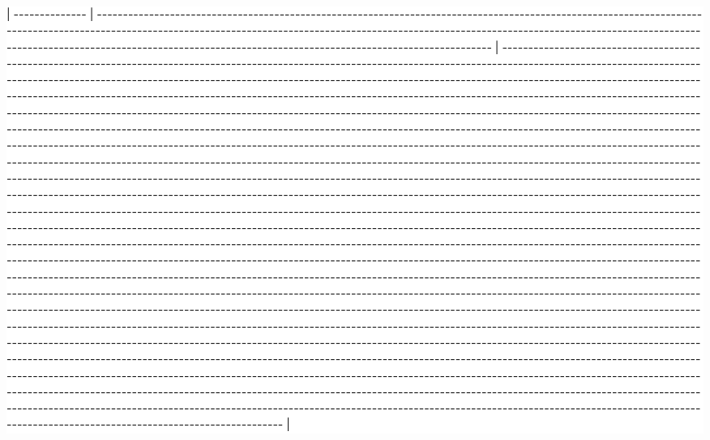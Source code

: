 | -------------- | ------------------------------------------------------------------------------------------------------------------------------------------------------------------------------------------------------------------------------------------------------------------------------------------------------------------------------------------------------ | ----------------------------------------------------------------------------------------------------------------------------------------------------------------------------------------------------------------------------------------------------------------------------------------------------------------------------------------------------------------------------------------------------------------------------------------------------------------------------------------------------------------------------------------------------------------------------------------------------------------------------------------------------------------------------------------------------------------------------------------------------------------------------------------------------------------------------------------------------------------------------------------------------------------------------------------------------------------------------------------------------------------------------------------------------------------------------------------------------------------------------------------------------------------------------------------------------------------------------------------------------------------------------------------------------------------------------------------------------------------------------------------------------------------------------------------------------------------------------------------------------------------------------------------------------------------------------------------------------------------------------------------------------------------------------------------------------------------------------------------------------------------------------------------------------------------------------------------------------------------------------------------------------------------------------------------------------------------------------------------------------------------------------------------------------------------------------------------------------------------------------------------------------------------------------------------------------------------------------------------------------------------------------------------------------------------------------------------------------------------------------------------------------------------------------------------------------------------------------------------------------------------------------------------------------------------------------------------------------------------------------------------------------------------------------------------------------------------------------------------------------------------------------------------------------------------------------------------------------------------------------------------------------------------------------------------------------------------------------------------------------------------------------------------------------------------------------------------------------------------------------------------- |